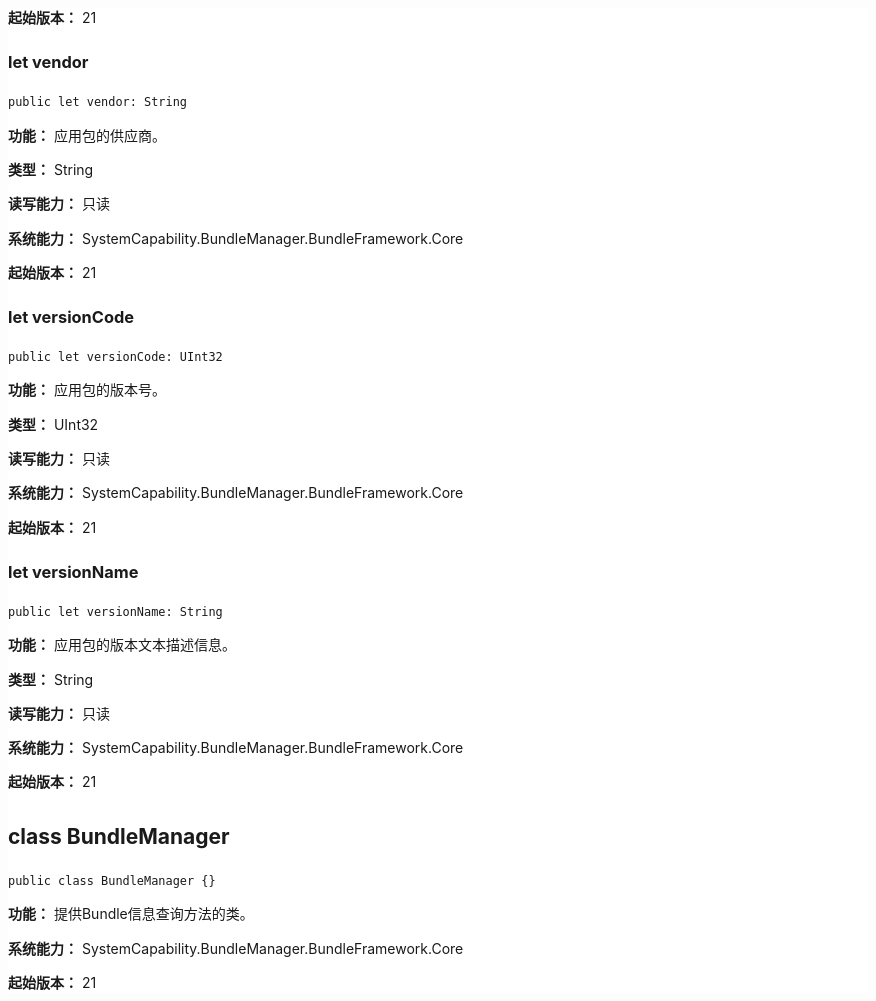 **起始版本：** 21

### let vendor

```cangjie
public let vendor: String
```

**功能：** 应用包的供应商。

**类型：** String

**读写能力：** 只读

**系统能力：** SystemCapability.BundleManager.BundleFramework.Core

**起始版本：** 21

### let versionCode

```cangjie
public let versionCode: UInt32
```

**功能：** 应用包的版本号。

**类型：** UInt32

**读写能力：** 只读

**系统能力：** SystemCapability.BundleManager.BundleFramework.Core

**起始版本：** 21

### let versionName

```cangjie
public let versionName: String
```

**功能：** 应用包的版本文本描述信息。

**类型：** String

**读写能力：** 只读

**系统能力：** SystemCapability.BundleManager.BundleFramework.Core

**起始版本：** 21

## class BundleManager

```cangjie
public class BundleManager {}
```

**功能：** 提供Bundle信息查询方法的类。

**系统能力：** SystemCapability.BundleManager.BundleFramework.Core

**起始版本：** 21
